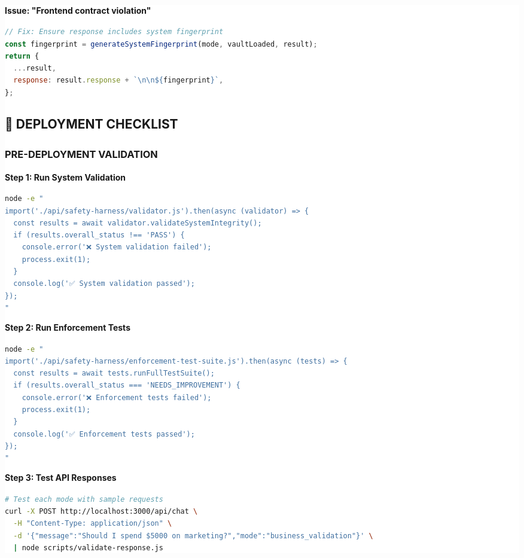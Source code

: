 **Issue: "Frontend contract violation"**

```javascript
// Fix: Ensure response includes system fingerprint
const fingerprint = generateSystemFingerprint(mode, vaultLoaded, result);
return {
  ...result,
  response: result.response + `\n\n${fingerprint}`,
};
```

## 🎯 DEPLOYMENT CHECKLIST

### PRE-DEPLOYMENT VALIDATION

**Step 1: Run System Validation**

```bash
node -e "
import('./api/safety-harness/validator.js').then(async (validator) => {
  const results = await validator.validateSystemIntegrity();
  if (results.overall_status !== 'PASS') {
    console.error('❌ System validation failed');
    process.exit(1);
  }
  console.log('✅ System validation passed');
});
"
```

**Step 2: Run Enforcement Tests**

```bash
node -e "
import('./api/safety-harness/enforcement-test-suite.js').then(async (tests) => {
  const results = await tests.runFullTestSuite();
  if (results.overall_status === 'NEEDS_IMPROVEMENT') {
    console.error('❌ Enforcement tests failed');
    process.exit(1);
  }
  console.log('✅ Enforcement tests passed');
});
"
```

**Step 3: Test API Responses**

```bash
# Test each mode with sample requests
curl -X POST http://localhost:3000/api/chat \
  -H "Content-Type: application/json" \
  -d '{"message":"Should I spend $5000 on marketing?","mode":"business_validation"}' \
  | node scripts/validate-response.js
```
